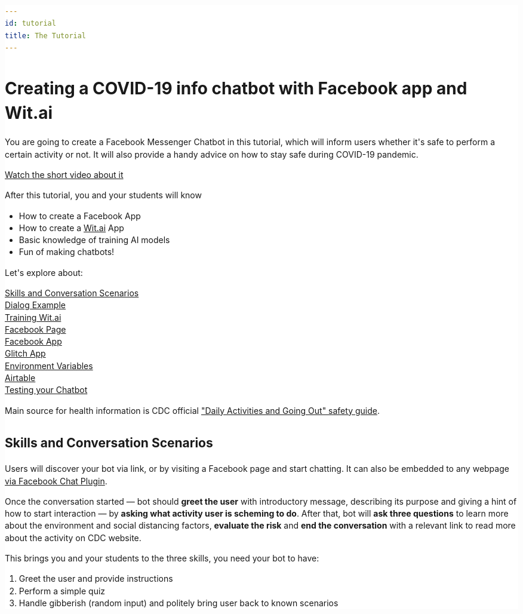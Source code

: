 ```yaml
---
id: tutorial
title: The Tutorial
---
```


# Creating a COVID-19 info chatbot with Facebook app and Wit.ai

You are going to create a Facebook Messenger Chatbot in this tutorial, which will inform users whether it's safe to perform a certain activity or not. It will also provide a handy advice on how to stay safe during COVID-19 pandemic. 

[Watch the short video about it](https://www.youtube.com/watch?v=FrucqUNOy9A)

After this tutorial, you and your students will know

- How to create a Facebook App
- How to create a [Wit.ai](http://wit.ai) App
- Basic knowledge of training AI models
- Fun of making chatbots!

Let's explore about:  

[Skills and Conversation Scenarios](#skills-and-conversation-scenarios)  
[Dialog Example](#dialog-example)   
[Training Wit.ai](#training-Wit.AI)     
[Facebook Page](#facebook-page)  
[Facebook App](#facebook-app)  
[Glitch App](#glitch-app)  
[Environment Variables](#environment-variables)  
[Airtable](#airtable)  
[Testing your Chatbot](#testing-your-chatbot)  

Main source for health information is CDC official ["Daily Activities and Going Out" safety guide](https://www.cdc.gov/coronavirus/2019-ncov/daily-life-coping/going-out.html).

## Skills and Conversation Scenarios

Users will discover your bot via link, or by visiting a Facebook page and start chatting. It can also be embedded to any webpage [via Facebook Chat Plugin](https://developers.facebook.com/docs/messenger-platform/discovery/facebook-chat-plugin/). 

Once the conversation started — bot should **greet the user** with introductory message, describing its purpose and giving a hint of how to start interaction — by **asking what activity user is scheming to do**. After that, bot will **ask three questions** to learn more about the environment and social distancing factors, **evaluate the risk** and **end the conversation** with a relevant link to read more about the activity on CDC website.

This brings you and your students to the three skills, you need your bot to have:

1. Greet the user and provide instructions
2. Perform a simple quiz
3. Handle gibberish (random input) and politely bring user back to known scenarios
